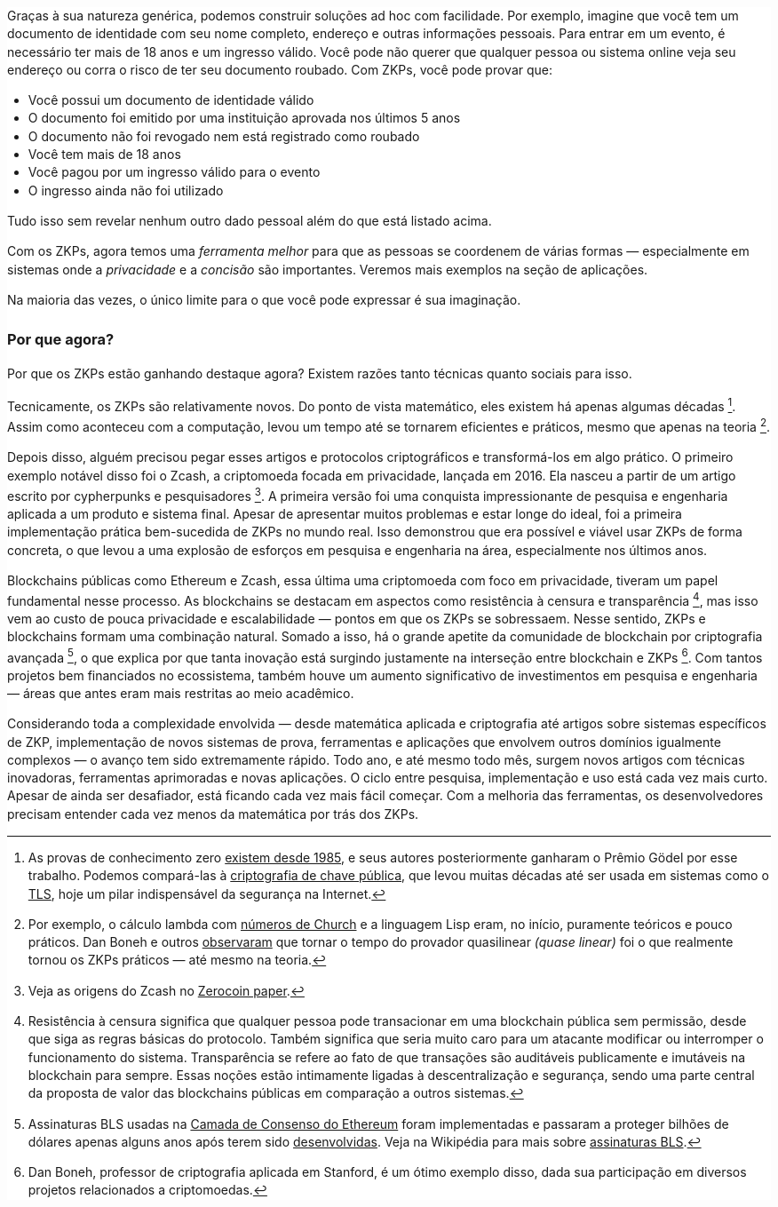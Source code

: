 Graças à sua natureza genérica, podemos construir soluções ad hoc com facilidade. Por exemplo, imagine que você tem um documento de identidade com seu nome completo, endereço e outras informações pessoais. Para entrar em um evento, é necessário ter mais de 18 anos e um ingresso válido. Você pode não querer que qualquer pessoa ou sistema online veja seu endereço ou corra o risco de ter seu documento roubado. Com ZKPs, você pode provar que:

- Você possui um documento de identidade válido
- O documento foi emitido por uma instituição aprovada nos últimos 5 anos
- O documento não foi revogado nem está registrado como roubado
- Você tem mais de 18 anos
- Você pagou por um ingresso válido para o evento
- O ingresso ainda não foi utilizado

Tudo isso sem revelar nenhum outro dado pessoal além do que está listado acima.

Com os ZKPs, agora temos uma _ferramenta melhor_ para que as pessoas se coordenem de várias formas — especialmente em sistemas onde a _privacidade_ e a _concisão_ são importantes. Veremos mais exemplos na seção de aplicações.

Na maioria das vezes, o único limite para o que você pode expressar é sua imaginação.

### Por que agora?

Por que os ZKPs estão ganhando destaque agora? Existem razões tanto técnicas quanto sociais para isso.

Tecnicamente, os ZKPs são relativamente novos. Do ponto de vista matemático, eles existem há apenas algumas décadas [^20]. Assim como aconteceu com a computação, levou um tempo até se tornarem eficientes e práticos, mesmo que apenas na teoria [^21].

Depois disso, alguém precisou pegar esses artigos e protocolos criptográficos e transformá-los em algo prático. O primeiro exemplo notável disso foi o Zcash, a criptomoeda focada em privacidade, lançada em 2016. Ela nasceu a partir de um artigo escrito por cypherpunks e pesquisadores [^22]. A primeira versão foi uma conquista impressionante de pesquisa e engenharia aplicada a um produto e sistema final. Apesar de apresentar muitos problemas e estar longe do ideal, foi a primeira implementação prática bem-sucedida de ZKPs no mundo real. Isso demonstrou que era possível e viável usar ZKPs de forma concreta, o que levou a uma explosão de esforços em pesquisa e engenharia na área, especialmente nos últimos anos.

Blockchains públicas como Ethereum e Zcash, essa última uma criptomoeda com foco em privacidade, tiveram um papel fundamental nesse processo. As blockchains se destacam em aspectos como resistência à censura e transparência [^23], mas isso vem ao custo de pouca privacidade e escalabilidade — pontos em que os ZKPs se sobressaem. Nesse sentido, ZKPs e blockchains formam uma combinação natural. Somado a isso, há o grande apetite da comunidade de blockchain por criptografia avançada [^24], o que explica por que tanta inovação está surgindo justamente na interseção entre blockchain e ZKPs [^25]. Com tantos projetos bem financiados no ecossistema, também houve um aumento significativo de investimentos em pesquisa e engenharia — áreas que antes eram mais restritas ao meio acadêmico.

Considerando toda a complexidade envolvida — desde matemática aplicada e criptografia até artigos sobre sistemas específicos de ZKP, implementação de novos sistemas de prova, ferramentas e aplicações que envolvem outros domínios igualmente complexos — o avanço tem sido extremamente rápido. Todo ano, e até mesmo todo mês, surgem novos artigos com técnicas inovadoras, ferramentas aprimoradas e novas aplicações. O ciclo entre pesquisa, implementação e uso está cada vez mais curto. Apesar de ainda ser desafiador, está ficando cada vez mais fácil começar. Com a melhoria das ferramentas, os desenvolvedores precisam entender cada vez menos da matemática por trás dos ZKPs.


[^1]: Embora os conceitos estejam relacionados, há certa controvérsia jurídica sobre se o "direito à privacidade" é de fato protegido em várias jurisdições ao redor do mundo. Veja o artigo da Wikipédia sobre [direito à privacidade](https://en.wikipedia.org/wiki/Right_to_privacy) para mais detalhes.
[^2]: Conhecimento zero (zero-knowledge) tem uma definição matemática precisa, mas não abordaremos isso neste artigo. Consulte a [Referência da Comunidade ZKProof](https://docs.zkproof.org/reference.pdf) para uma definição mais rigorosa.
[^3]: Veja o [Manifesto Cypherpunk](https://nakamotoinstitute.org/static/docs/cypherpunk-manifesto.txt) para o texto completo. Consulte também a Wikipédia sobre [Cypherpunks](https://en.wikipedia.org/wiki/Cypherpunk).
[^4]: Algumas pessoas interpretam esse trecho de forma diferente, mas é fato que, em algum momento relativamente recente, os seres humanos fizeram a transição de contar histórias oralmente para a leitura silenciosa. Veja a Wikipédia sobre a [história da leitura silenciosa](https://en.wikipedia.org/wiki/Silent_reading#History_of_silent_reading) para mais informações.
[^5]: Citação original em francês: _Je n'ai fait celle-ci plus longue que parce que je n'ai pas eu le loisir de la faire plus courte._ Veja a análise no [Quote Investigator](https://quoteinvestigator.com/2012/04/28/shorter-letter).
[^6]: Méritos para Juraj Bednar por [sugerir](https://twitter.com/jurbed/status/1650782361590669313) o uso de mistério de assassinato como forma de explicar a noção de prova.
[^7]: Concisão (_succinctness_) tem uma definição matemática precisa, mas não entraremos nesse detalhe neste artigo. Veja a [Referência da Comunidade ZKProof](https://docs.zkproof.org/reference.pdf) para mais detalhes.
[^8]: Custos de transação são um conceito da economia. Veja o artigo da Wikipédia sobre [custos de transação](https://en.wikipedia.org/wiki/Transaction_cost).
[^9]: Em um [checksum](https://en.wikipedia.org/wiki/Checksum), realizamos operações básicas como somar e subtrair os dígitos iniciais e, se o dígito final não bater, sabemos que houve um erro. Curiosidade: ao contrário de outros sistemas de identificação, o Social Security Number (SSN) dos EUA [não tem checksum](https://en.wikipedia.org/wiki/Social_Security_number#Valid_SSNs). Quando o checksum tem apenas um dígito, às vezes é chamado de [dígito verificador](https://en.wikipedia.org/wiki/Check_digit).
[^10]: Embora mais comum em países menos desenvolvidos, isso ocorreu recentemente com falências bancárias nos EUA. Veja o artigo da Wikipédia sobre os efeitos do [colapso do Silicon Valley Bank](https://en.wikipedia.org/wiki/Collapse_of_Silicon_Valley_Bank#Effects).
[^11]: Citação completa: "É um truísmo profundamente equivocado, repetido por todos os manuais e por pessoas eminentes em seus discursos, que devemos cultivar o hábito de pensar no que estamos fazendo. O oposto é verdadeiro. **A civilização avança ao ampliar o número de operações importantes que podemos realizar sem pensar nelas.** Operações mentais são como cargas de cavalaria em uma batalha — são estritamente limitadas em número, exigem cavalos descansados e devem ser usadas apenas em momentos decisivos." Veja mais em [Wikiquote](<https://en.wikiquote.org/wiki/Alfred_North_Whitehead#An_Introduction_to_Mathematics_(1911)>).
[^12]: A calculadora de Pascal, a _Pascaline_, é uma calculadora mecânica. Foi extremamente impressionante quando lançada em 1642. Veja [Pascal's calculator](https://en.wikipedia.org/wiki/Pascal%27s_calculator).
[^13]: Em esquemas de autenticação bem projetados, o provedor também não vê sua senha — apenas um hash com sal dela. Veja o artigo da Wikipédia sobre [formas de armazenamento de senhas](https://en.wikipedia.org/wiki/Password#Form_of_stored_passwords).
[^14]: SHA256 é uma função de hash criptográfico amplamente utilizada. Veja mais sobre isso na página da Wikipédia sobre o [SHA2](https://en.wikipedia.org/wiki/SHA-2).
[^15]: Você pode verificar isso você mesmo com uma [calculadora SHA256 online](https://www.movable-type.co.uk/scripts/sha256.html) ou usando o utilitário `sha256sum` no seu computador.
[^16]: A criptografia estuda como manter informações seguras e escondidas de adversários. É uma mistura de matemática, ciência da computação e engenharia. Você também pode ler mais sobre funções de hash criptográficas e seus propósitos [aqui](https://en.wikipedia.org/wiki/Cryptographic_hash_function).
[^17]: Tecnicamente, isso se chama provar conhecimento da _pré-imagem_ de um hash.
[^18]: Veja os [Federalist Papers](https://en.wikipedia.org/wiki/The_Federalist_Papers).
[^19]: Veja este artigo sobre [assinaturas de grupo](https://0xparc.org/blog/zk-group-sigs) feito pela 0xPARC. Inclui o código relevante em Circom.
[^20]: As provas de conhecimento zero [existem desde 1985](https://en.wikipedia.org/wiki/Zero-knowledge_proof#History), e seus autores posteriormente ganharam o Prêmio Gödel por esse trabalho. Podemos compará-las à [criptografia de chave pública](https://en.wikipedia.org/wiki/Public-key_cryptography#History), que levou muitas décadas até ser usada em sistemas como o [TLS](https://en.wikipedia.org/wiki/Transport_Layer_Security), hoje um pilar indispensável da segurança na Internet.
[^21]: Por exemplo, o cálculo lambda com [números de Church](https://en.wikipedia.org/wiki/Church_encoding#Church_numerals) e a linguagem Lisp eram, no início, puramente teóricos e pouco práticos. Dan Boneh e outros [observaram](https://zk-learning.org/) que tornar o tempo do provador quasilinear _(quase linear)_ foi o que realmente tornou os ZKPs práticos — até mesmo na teoria.
[^22]: Veja as origens do Zcash no [Zerocoin paper](https://eprint.iacr.org/2014/349.pdf).
[^23]: Resistência à censura significa que qualquer pessoa pode transacionar em uma blockchain pública sem permissão, desde que siga as regras básicas do protocolo. Também significa que seria muito caro para um atacante modificar ou interromper o funcionamento do sistema. Transparência se refere ao fato de que transações são auditáveis publicamente e imutáveis na blockchain para sempre. Essas noções estão intimamente ligadas à descentralização e segurança, sendo uma parte central da proposta de valor das blockchains públicas em comparação a outros sistemas.
[^24]: Assinaturas BLS usadas na [Camada de Consenso do Ethereum](https://ethereum.org/en/developers/docs/consensus-mechanisms/pos/keys/) foram implementadas e passaram a proteger bilhões de dólares apenas alguns anos após terem sido [desenvolvidas](https://datatracker.ietf.org/doc/html/draft-irtf-cfrg-bls-signature-04). Veja na Wikipédia para mais sobre [assinaturas BLS](https://en.wikipedia.org/wiki/BLS_digital_signature).
[^25]: Dan Boneh, professor de criptografia aplicada em Stanford, é um ótimo exemplo disso, dada sua participação em diversos projetos relacionados a criptomoedas.
[^26]: O autor ouviu isso do gubsheep da [0xPARC](https://0xparc.org/), mas já viu essa ideia surgir algumas vezes. Isso também condiz com sua própria experiência, ao trabalhar em RLN e perceber melhorias de uma ou duas ordens de magnitude no tempo do provador em poucos anos.
[^27]: Em um contexto jurídico, falsos positivos realmente acontecem — veja por exemplo o [Innocence Project](https://en.wikipedia.org/wiki/Innocence_Project). Em um contexto matemático, conseguimos tornar essa taxa de falsos positivos extremamente precisa, e ela está longe de ser um jogo justo. Esse é o poder da matemática. Vamos explorar isso mais a fundo em artigos futuros sobre provas probabilísticas.
[^28]: Provavelmente você gostaria de fazer algumas perguntas adicionais ao Sherlock Holmes antes de prender o nosso possível assassino. É possível que o próprio Sherlock esteja tentando te enganar! Em ZKPs assumimos que o provador é não confiável.
[^29]: Isso é feito utilizando a [heurística de Fiat-Shamir](https://en.wikipedia.org/wiki/Fiat%E2%80%93Shamir_heuristic).
[^30]: Às vezes as pessoas fazem uma distinção entre os dois, mas é algo técnico (solidez computacional vs estatística) e não precisamos nos preocupar com isso agora. Veja mais na [Referência da Comunidade ZKProof](https://docs.zkproof.org/reference.pdf).
[^31]: Alice e Bob são personagens comumente usados em sistemas criptográficos — veja [Wikipedia](https://en.wikipedia.org/wiki/Alice_and_Bob).
[^32]: Também existem os zk-STARKs, então alguém poderia argumentar que um nome mais preciso seria (zk)S(T|N)ARKs. Obviamente isso é um pouco difícil de pronunciar, então as pessoas tendem a usar apenas ZK como abreviação. Veja por exemplo o nome do podcast ZK, o padrão de provas ZK, etc. Na opinião do autor, ZK é a propriedade mais mágica dos ZKPs.
[^33]: Configurações são multifacetadas e uma grande parte das suposições de segurança de um ZKP. Elas envolvem matemática considerável, e para tratá-las adequadamente seria necessário um artigo dedicado. Há um ótimo podcast introdutório sobre a cerimônia da Zcash realizada em 2016, que você pode ouvir [aqui](https://radiolab.org/podcast/ceremony).
[^34]: Tecnicamente falando, isso é um _circuito aritmético_ (que lida com números), mas não vamos entrar nos detalhes disso neste artigo. Veja mais na [Referência da Comunidade ZKProof](https://docs.zkproof.org/reference.pdf).
[^35]: A não ser que você queira! ZK às vezes é chamado de "matemática mágica da lua", mas se você realmente estudar, verá que a matemática necessária para ter uma intuição de como tudo funciona por baixo dos panos não é tão complexa quanto parece. Mesmo assim, não abordaremos isso neste artigo. Aqui está uma [apresentação](https://www.youtube.com/watch?v=W1ZkhWNka-c) do autor sobre algumas das bases matemáticas dos ZKPs.
[^36]: Francês para "aí está", "voilà", "bingo", "pronto" e expressões similares.
[^37]: Existem diferentes noções de concisão, e isso depende do sistema de prova específico. Tecnicamente, chamamos uma prova de *concisa (succinct)* quando sua complexidade temporal é sublinear.
[^38]: Supostamente uma citação de William Gibson, veja [aqui](https://www.nytimes.com/2012/01/15/books/review/distrust-that-particular-flavor-by-william-gibson-book-review.html).
[^39]: Com o desenvolvimento de várias novas versões, como [Aztec](https://aztec.network/) e [Railgun](https://railgun.org/). O [Tornado Cash (arquivo)](https://web.archive.org/web/20220808144431/https://tornado.cash/) funciona de forma bem diferente do [Zcash](https://z.cash), atuando mais como um mixer. O Tornado Cash foi recentemente [sancionado](https://en.wikipedia.org/wiki/Tornado_Cash) pelo governo dos EUA. No momento em que este texto é escrito, ainda há muitas incertezas sobre o caso, mas foi um evento [controverso](https://www.eff.org/deeplinks/2022/08/code-speech-and-tornado-cash-mixer) que levou a [processos judiciais](https://www.coincenter.org/coin-center-is-suing-ofac-over-its-tornado-cash-sanction/]). Alguns veem isso como uma continuação das [Guerras Cripto](https://en.wikipedia.org/wiki/Crypto_Wars) dos anos 1990. Existem outras alternativas como [Monero](https://www.getmonero.org/) e [Wasabi Wallet](https://wasabiwallet.io/), que não são baseadas em ZKP, mas têm objetivos de design semelhantes. Leia mais sobre o [Caso do Dinheiro Eletrônico](https://www.coincenter.org/app/uploads/2020/05/the-case-for-electronic-cash-coin-center.pdf) do Coin Center.
[^40]: Veja o [Semaphore](https://semaphore.appliedzkp.org), desenvolvido pela equipe de [Privacy & Scaling Explorations](https://www.appliedzkp.org/).
[^41]: Isso é semelhante ao funcionamento do sistema bancário tradicional, onde também ocorrem múltiplas camadas de liquidação. A diferença é que isso fica oculto da maioria dos usuários finais. Veja o [L2Beat](https://l2beat.com/scaling/summary) para uma visão geral das diferentes soluções de segunda camada, incluindo os ZK Rollups. Veja também [Loopring](https://loopring.org/#/), [dYdX](https://dydx.exchange/faq) e [Starknet](https://www.starknet.io/en).
[^42]: Existem diferentes tipos de zkEVM, e a diferença entre eles pode ser bastante sutil. Veja [esta postagem](https://vitalik.ca/general/2022/08/04/zkevm.html) do Vitalik para entender melhor. Veja também [Polygon zkEVM](https://polygon.technology/polygon-zkevm) e [zkSync Era](https://zksync.io/).
[^43]: Plataformas ou funções *SNARK-unfriendly* se referem ao fato de que a maioria dos primitivos computacionais modernos foi projetada para uma arquitetura computacional específica. Essa arquitetura é muito diferente do que é natural ao escrever restrições. Por exemplo, a função de hash SHA256 é um exemplo típico de um hash *SNARK-unfriendly*. Algumas pessoas criam funções *SNARK* ou *ZK-friendly*, como a [função de hash Poseidon](https://www.poseidon-hash.info/), projetada especificamente para uso em ZKPs. Elas são muito mais fáceis de implementar em ZKPs e podem ser 100 vezes mais eficientes ou mais, mas também envolvem outros trade-offs.
[^44]: Mina permite a verificação *concisa* de toda a cadeia, enquanto Aleo foca mais em privacidade. Veja também [Mina](https://minaprotocol.com/) e [Aleo](https://www.aleo.org/).
[^45]: No [Dark Forest](https://zkga.me/), algumas pessoas criam bots extremamente complexos que jogam sozinhos. Eles chegam a formar DAOs privadas e desenvolver contratos inteligentes que jogam o jogo de forma semi-autônoma.
[^46]: A Succinct Labs criou o [Telepathy](https://docs.telepathy.xyz/), que é um desses projetos. O [zkBridge](https://zkbridge.com/) é outro. Provavelmente existem muitos outros.
[^47]: Uma afirmação estranha, mas surpreendentemente precisa.
[^48]: O Proof Carrying Data, da 0xPARC, é um exemplo disso. Veja [PCD](https://pcd.team). Veja também [Sismo](https://www.sismo.io/).
[^49]: Não vamos entrar nesses casos aqui, mas incentivo o leitor curioso a pesquisar para descobrir como diferentes projetos estão usando — ou planejando usar — ZKPs para atingir seus objetivos de design. Exemplos: [Unirep](https://developer.unirep.io/docs/welcome), [Interep](https://interep.link/), [RLN](https://rate-limiting-nullifier.github.io/rln-docs/), [RLNP2P](https://rlnp2p.vac.dev/), [MACI](https://privacy-scaling-explorations.github.io/maci/), [Filecoin](https://docs.filecoin.io/basics/the-blockchain/proofs/), [Stealthdrop](https://github.com/stealthdrop/stealthdrop), [ETHDos](https://ethdos.xyz/) e muitos outros.
[^50]: Veja a nota [^42] acima para mais detalhes sobre essa distinção.
[^51]: LLVM e WASM são tecnologias de compilador e cadeia de ferramentas. De forma bastante simplificada, elas permitem escrever código em diferentes linguagens de programação que funcionam em diversos tipos de ambientes, como navegadores diferentes e vários tipos de computadores. Entender os detalhes específicos desses sistemas não é essencial para o nosso propósito — basta saber que eles permitem criar e usar programas em muitos contextos distintos. Veja [LLVM](https://en.wikipedia.org/wiki/LLVM), [WASM](https://en.wikipedia.org/wiki/WebAssembly).
[^52]: Veja [Delphinus Labs](https://delphinuslab.com/zk-wasm/), [RISC Zero](https://www.risczero.com/), [Orochi Network](https://orochi.network/) e [nil.foundation](https://orochi.network/).
[^53]: Veja [zk-MNIST](https://0xparc.org/blog/zk-mnist) e [EZKL](https://docs.ezkl.xyz/). Também existem projetos que implementam coisas como [redes neurais](https://github.com/lyronctk/zator) em sistemas de prova mais modernos e eficientes como o [Nova](https://github.com/microsoft/Nova).
[^54]: Veja o artigo sobre [como combater desinformação com ZK](https://medium.com/@boneh/using-zk-proofs-to-fight-disinformation-17e7d57fe52f).
[^55]: Veja [este ensaio](https://0xparc.org/blog/autonomous-worlds) de ludens, do 0xPARC, para mais detalhes sobre essa ideia.
[^56]: Veja o [TLS Notary](https://tlsnotary.org)
[^57]: Veja [este artigo (arquivo)](https://web.archive.org/web/20170703142802/https://www.pppl.gov/news/2016/09/pppl-and-princeton-demonstrate-novel-technique-may-have-applicability-future-nuclear)
[^58]: Diferente das provas de conhecimento zero, que permitem fazer declarações sobre dados privados, a [Computação Multipartidária](https://en.wikipedia.org/wiki/Secure_multi-party_computation) (MPC) generaliza esse conceito e permite executar computações sobre segredos compartilhados. Ou seja, se Alice e Bob têm segredos próprios, é possível escrever um programa que combine esses segredos de forma não trivial, sem revelar os segredos de ninguém. Esse modelo é ideal em contextos de negociação, pois queremos comparar informações privadas dos envolvidos para chegar a um compromisso aceitável. A maioria das soluções de MPC existentes hoje é bastante limitada e ineficiente, mas trata-se de uma área de pesquisa empolgante com muito potencial.
[^59]: Uma história familiar: veja [Sears vs Amazon](https://fortune.com/longform/sears-couldve-been-amazon/).
[^60]: Citação de um [painel na Devcon5](https://www.youtube.com/watch?v=hBupNf1igbY&t=1897s).